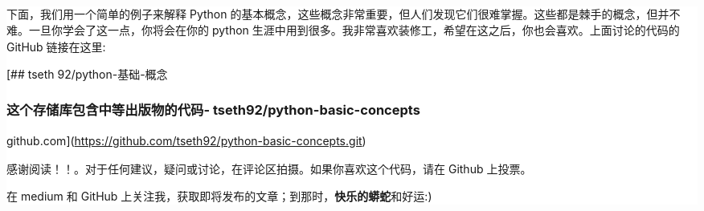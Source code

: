 下面，我们用一个简单的例子来解释 Python 的基本概念，这些概念非常重要，但人们发现它们很难掌握。这些都是棘手的概念，但并不难。一旦你学会了这一点，你将会在你的 python 生涯中用到很多。我非常喜欢装修工，希望在这之后，你也会喜欢。上面讨论的代码的 GitHub 链接在这里:

 [## tseth 92/python-基础-概念

### 这个存储库包含中等出版物的代码- tseth92/python-basic-concepts

github.com](https://github.com/tseth92/python-basic-concepts.git) 

感谢阅读！！。对于任何建议，疑问或讨论，在评论区拍摄。如果你喜欢这个代码，请在 Github 上投票。

在 medium 和 GitHub 上关注我，获取即将发布的文章；到那时，**快乐的蟒蛇**和好运:)